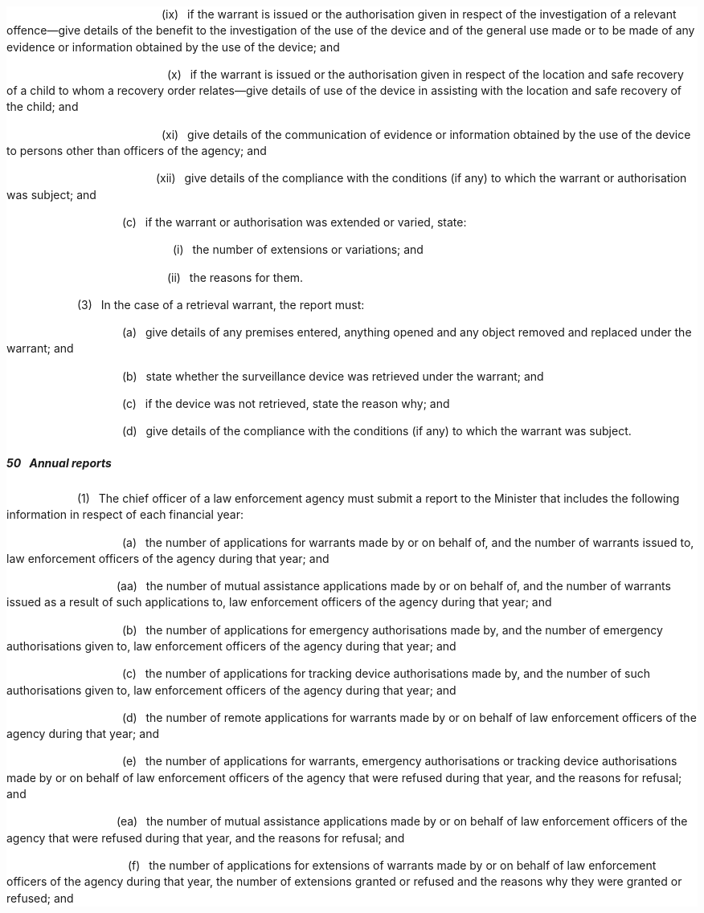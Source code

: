                             (ix)  if the warrant is issued or the authorisation given in respect of the investigation of a relevant offence—give details of the benefit to the investigation of the use of the device and of the general use made or to be made of any evidence or information obtained by the use of the device; and

                             (x)  if the warrant is issued or the authorisation given in respect of the location and safe recovery of a child to whom a recovery order relates—give details of use of the device in assisting with the location and safe recovery of the child; and

                            (xi)  give details of the communication of evidence or information obtained by the use of the device to persons other than officers of the agency; and

                           (xii)  give details of the compliance with the conditions (if any) to which the warrant or authorisation was subject; and

                     (c)  if the warrant or authorisation was extended or varied, state:

                              (i)  the number of extensions or variations; and

                             (ii)  the reasons for them.

             (3)  In the case of a retrieval warrant, the report must:

                     (a)  give details of any premises entered, anything opened and any object removed and replaced under the warrant; and

                     (b)  state whether the surveillance device was retrieved under the warrant; and

                     (c)  if the device was not retrieved, state the reason why; and

                     (d)  give details of the compliance with the conditions (if any) to which the warrant was subject.

##### <a id="50"></a>50  Annual reports

             (1)  The chief officer of a law enforcement agency must submit a report to the Minister that includes the following information in respect of each financial year:

                     (a)  the number of applications for warrants made by or on behalf of, and the number of warrants issued to, law enforcement officers of the agency during that year; and

                    (aa)  the number of mutual assistance applications made by or on behalf of, and the number of warrants issued as a result of such applications to, law enforcement officers of the agency during that year; and

                     (b)  the number of applications for emergency authorisations made by, and the number of emergency authorisations given to, law enforcement officers of the agency during that year; and

                     (c)  the number of applications for tracking device authorisations made by, and the number of such authorisations given to, law enforcement officers of the agency during that year; and

                     (d)  the number of remote applications for warrants made by or on behalf of law enforcement officers of the agency during that year; and

                     (e)  the number of applications for warrants, emergency authorisations or tracking device authorisations made by or on behalf of law enforcement officers of the agency that were refused during that year, and the reasons for refusal; and

                    (ea)  the number of mutual assistance applications made by or on behalf of law enforcement officers of the agency that were refused during that year, and the reasons for refusal; and

                      (f)  the number of applications for extensions of warrants made by or on behalf of law enforcement officers of the agency during that year, the number of extensions granted or refused and the reasons why they were granted or refused; and
